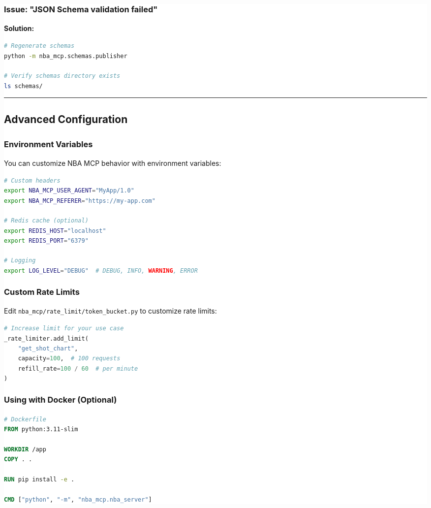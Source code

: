 ### Issue: "JSON Schema validation failed"

**Solution:**
```bash
# Regenerate schemas
python -m nba_mcp.schemas.publisher

# Verify schemas directory exists
ls schemas/
```

---

## Advanced Configuration

### Environment Variables

You can customize NBA MCP behavior with environment variables:

```bash
# Custom headers
export NBA_MCP_USER_AGENT="MyApp/1.0"
export NBA_MCP_REFERER="https://my-app.com"

# Redis cache (optional)
export REDIS_HOST="localhost"
export REDIS_PORT="6379"

# Logging
export LOG_LEVEL="DEBUG"  # DEBUG, INFO, WARNING, ERROR
```

### Custom Rate Limits

Edit `nba_mcp/rate_limit/token_bucket.py` to customize rate limits:

```python
# Increase limit for your use case
_rate_limiter.add_limit(
    "get_shot_chart",
    capacity=100,  # 100 requests
    refill_rate=100 / 60  # per minute
)
```

### Using with Docker (Optional)

```dockerfile
# Dockerfile
FROM python:3.11-slim

WORKDIR /app
COPY . .

RUN pip install -e .

CMD ["python", "-m", "nba_mcp.nba_server"]
```
